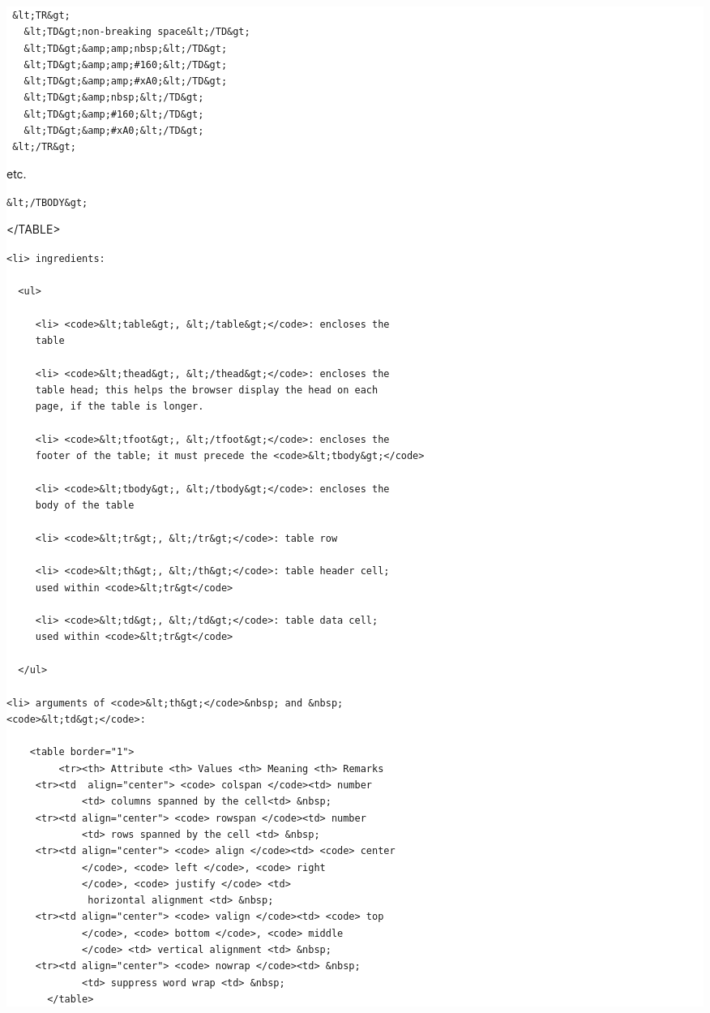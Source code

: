      &lt;TR&gt;
       &lt;TD&gt;non-breaking space&lt;/TD&gt;
       &lt;TD&gt;&amp;amp;nbsp;&lt;/TD&gt;
       &lt;TD&gt;&amp;amp;#160;&lt;/TD&gt;
       &lt;TD&gt;&amp;amp;#xA0;&lt;/TD&gt;
       &lt;TD&gt;&amp;nbsp;&lt;/TD&gt;
       &lt;TD&gt;&amp;#160;&lt;/TD&gt;
       &lt;TD&gt;&amp;#xA0;&lt;/TD&gt;
     &lt;/TR&gt;

  etc.

    &lt;/TBODY&gt;
 &lt;/TABLE&gt;

</pre>

	<li> ingredients:

	  <ul>

	     <li> <code>&lt;table&gt;, &lt;/table&gt;</code>: encloses the
	     table

	     <li> <code>&lt;thead&gt;, &lt;/thead&gt;</code>: encloses the
	     table head; this helps the browser display the head on each
	     page, if the table is longer.

	     <li> <code>&lt;tfoot&gt;, &lt;/tfoot&gt;</code>: encloses the
	     footer of the table; it must precede the <code>&lt;tbody&gt;</code>

	     <li> <code>&lt;tbody&gt;, &lt;/tbody&gt;</code>: encloses the
	     body of the table

	     <li> <code>&lt;tr&gt;, &lt;/tr&gt;</code>: table row

	     <li> <code>&lt;th&gt;, &lt;/th&gt;</code>: table header cell;
	     used within <code>&lt;tr&gt</code>

	     <li> <code>&lt;td&gt;, &lt;/td&gt;</code>: table data cell;
	     used within <code>&lt;tr&gt</code>

	  </ul>

	<li> arguments of <code>&lt;th&gt;</code>&nbsp; and &nbsp; 
	<code>&lt;td&gt;</code>:

		<table border="1">
	         <tr><th> Attribute <th> Values <th> Meaning <th> Remarks
		 <tr><td  align="center"> <code> colspan </code><td> number
		 		 <td> columns spanned by the cell<td> &nbsp;
		 <tr><td align="center"> <code> rowspan </code><td> number
		 		 <td> rows spanned by the cell <td> &nbsp;
		 <tr><td align="center"> <code> align </code><td> <code> center
		 		 </code>, <code> left </code>, <code> right
				 </code>, <code> justify </code> <td>
				  horizontal alignment <td> &nbsp; 
		 <tr><td align="center"> <code> valign </code><td> <code> top
		 		 </code>, <code> bottom </code>, <code> middle
				 </code> <td> vertical alignment <td> &nbsp;
		 <tr><td align="center"> <code> nowrap </code><td> &nbsp;
		 		 <td> suppress word wrap <td> &nbsp;
	       </table>
